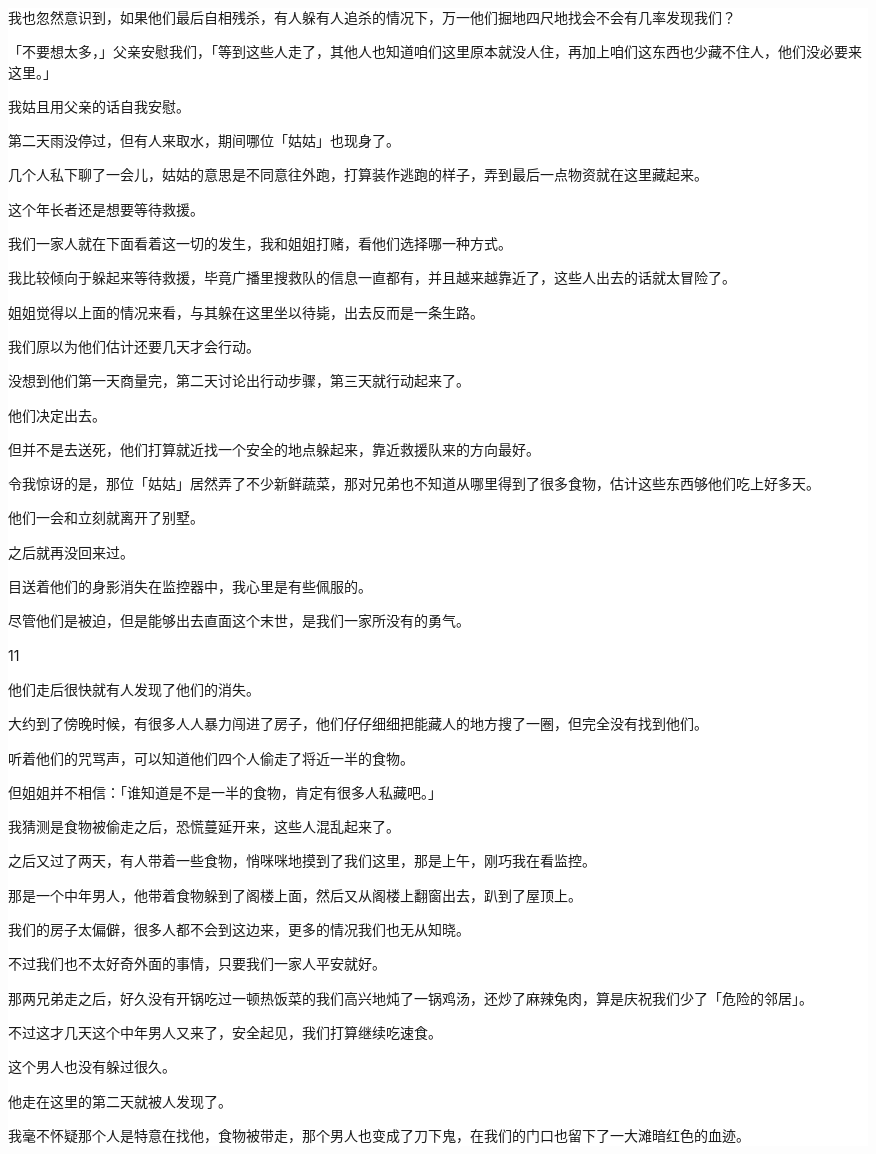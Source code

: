 我也忽然意识到，如果他们最后自相残杀，有人躲有人追杀的情况下，万一他们掘地四尺地找会不会有几率发现我们？

「不要想太多，」父亲安慰我们，「等到这些人走了，其他人也知道咱们这里原本就没人住，再加上咱们这东西也少藏不住人，他们没必要来这里。」

我姑且用父亲的话自我安慰。

第二天雨没停过，但有人来取水，期间哪位「姑姑」也现身了。

几个人私下聊了一会儿，姑姑的意思是不同意往外跑，打算装作逃跑的样子，弄到最后一点物资就在这里藏起来。

这个年长者还是想要等待救援。

我们一家人就在下面看着这一切的发生，我和姐姐打赌，看他们选择哪一种方式。

我比较倾向于躲起来等待救援，毕竟广播里搜救队的信息一直都有，并且越来越靠近了，这些人出去的话就太冒险了。

姐姐觉得以上面的情况来看，与其躲在这里坐以待毙，出去反而是一条生路。

我们原以为他们估计还要几天才会行动。

没想到他们第一天商量完，第二天讨论出行动步骤，第三天就行动起来了。

他们决定出去。

但并不是去送死，他们打算就近找一个安全的地点躲起来，靠近救援队来的方向最好。

令我惊讶的是，那位「姑姑」居然弄了不少新鲜蔬菜，那对兄弟也不知道从哪里得到了很多食物，估计这些东西够他们吃上好多天。

他们一会和立刻就离开了别墅。

之后就再没回来过。

目送着他们的身影消失在监控器中，我心里是有些佩服的。

尽管他们是被迫，但是能够出去直面这个末世，是我们一家所没有的勇气。

11

他们走后很快就有人发现了他们的消失。

大约到了傍晚时候，有很多人人暴力闯进了房子，他们仔仔细细把能藏人的地方搜了一圈，但完全没有找到他们。

听着他们的咒骂声，可以知道他们四个人偷走了将近一半的食物。

但姐姐并不相信：「谁知道是不是一半的食物，肯定有很多人私藏吧。」

我猜测是食物被偷走之后，恐慌蔓延开来，这些人混乱起来了。

之后又过了两天，有人带着一些食物，悄咪咪地摸到了我们这里，那是上午，刚巧我在看监控。

那是一个中年男人，他带着食物躲到了阁楼上面，然后又从阁楼上翻窗出去，趴到了屋顶上。

我们的房子太偏僻，很多人都不会到这边来，更多的情况我们也无从知晓。

不过我们也不太好奇外面的事情，只要我们一家人平安就好。

那两兄弟走之后，好久没有开锅吃过一顿热饭菜的我们高兴地炖了一锅鸡汤，还炒了麻辣兔肉，算是庆祝我们少了「危险的邻居」。

不过这才几天这个中年男人又来了，安全起见，我们打算继续吃速食。

这个男人也没有躲过很久。

他走在这里的第二天就被人发现了。

我毫不怀疑那个人是特意在找他，食物被带走，那个男人也变成了刀下鬼，在我们的门口也留下了一大滩暗红色的血迹。
